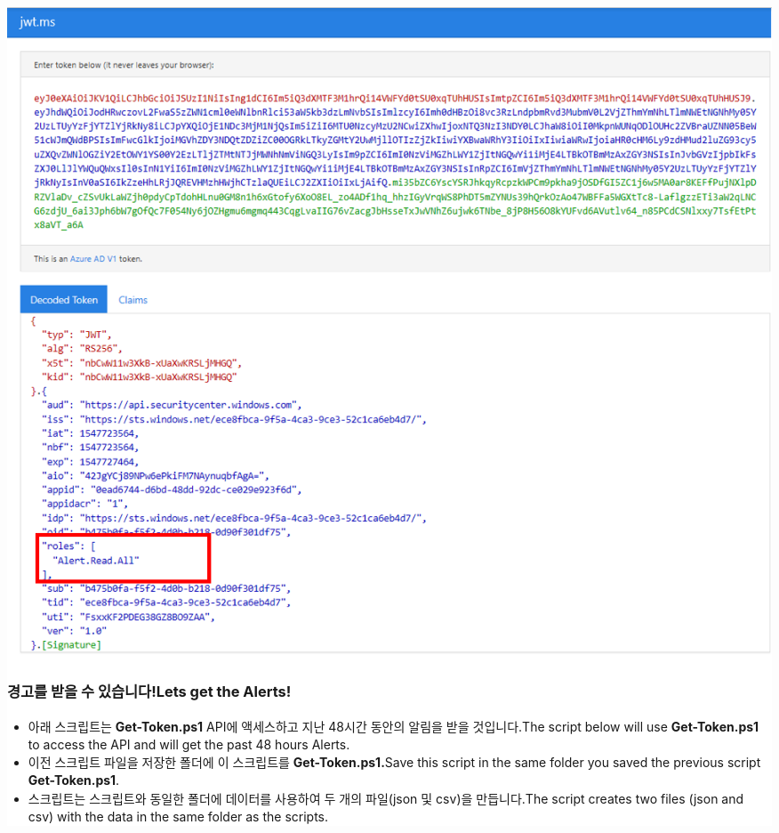 ![이미지 jwt.ms](images/api-jwt-ms.png)

### <a name="lets-get-the-alerts"></a><span data-ttu-id="6f100-158">경고를 받을 수 있습니다!</span><span class="sxs-lookup"><span data-stu-id="6f100-158">Lets get the Alerts!</span></span>

-   <span data-ttu-id="6f100-159">아래 스크립트는 **Get-Token.ps1** API에 액세스하고 지난 48시간 동안의 알림을 받을 것입니다.</span><span class="sxs-lookup"><span data-stu-id="6f100-159">The script below will use **Get-Token.ps1** to access the API and will get the past 48 hours Alerts.</span></span>
-   <span data-ttu-id="6f100-160">이전 스크립트 파일을 저장한 폴더에 이 스크립트를 **Get-Token.ps1.**</span><span class="sxs-lookup"><span data-stu-id="6f100-160">Save this script in the same folder you saved the previous script **Get-Token.ps1**.</span></span> 
-   <span data-ttu-id="6f100-161">스크립트는 스크립트와 동일한 폴더에 데이터를 사용하여 두 개의 파일(json 및 csv)을 만듭니다.</span><span class="sxs-lookup"><span data-stu-id="6f100-161">The script creates two files (json and csv) with the data in the same folder as the scripts.</span></span>
